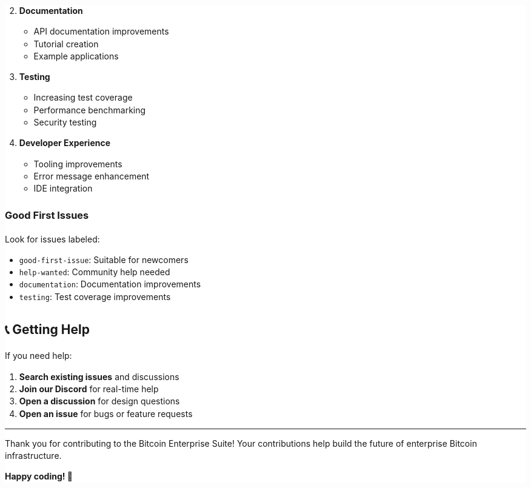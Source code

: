 2. **Documentation**
   - API documentation improvements
   - Tutorial creation
   - Example applications

3. **Testing**
   - Increasing test coverage
   - Performance benchmarking
   - Security testing

4. **Developer Experience**
   - Tooling improvements
   - Error message enhancement
   - IDE integration

### Good First Issues

Look for issues labeled:
- `good-first-issue`: Suitable for newcomers
- `help-wanted`: Community help needed
- `documentation`: Documentation improvements
- `testing`: Test coverage improvements

## 📞 Getting Help

If you need help:

1. **Search existing issues** and discussions
2. **Join our Discord** for real-time help
3. **Open a discussion** for design questions
4. **Open an issue** for bugs or feature requests

---

Thank you for contributing to the Bitcoin Enterprise Suite! Your contributions help build the future of enterprise Bitcoin infrastructure.

**Happy coding! 🚀**